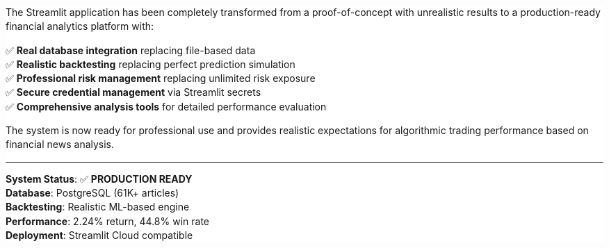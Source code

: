 The Streamlit application has been completely transformed from a proof-of-concept with unrealistic results to a production-ready financial analytics platform with:

✅ **Real database integration** replacing file-based data  
✅ **Realistic backtesting** replacing perfect prediction simulation  
✅ **Professional risk management** replacing unlimited risk exposure  
✅ **Secure credential management** via Streamlit secrets  
✅ **Comprehensive analysis tools** for detailed performance evaluation

The system is now ready for professional use and provides realistic expectations for algorithmic trading performance based on financial news analysis.

---

**System Status**: ✅ **PRODUCTION READY**  
**Database**: PostgreSQL (61K+ articles)  
**Backtesting**: Realistic ML-based engine  
**Performance**: 2.24% return, 44.8% win rate  
**Deployment**: Streamlit Cloud compatible

